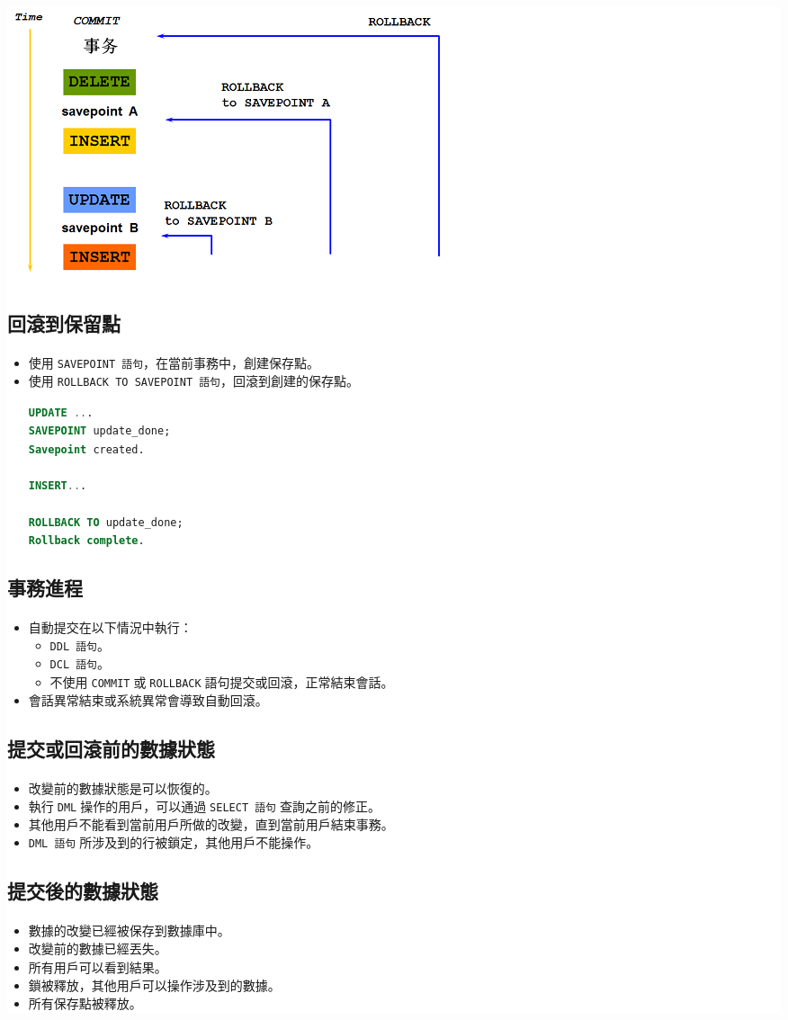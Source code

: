   ![image_Oracle_8-4](./image_Oracle_8-4.png)

## 回滾到保留點
  - 使用 `SAVEPOINT 語句`，在當前事務中，創建保存點。
  - 使用 `ROLLBACK TO SAVEPOINT 語句`，回滾到創建的保存點。
    ```SQL
    UPDATE ...
    SAVEPOINT update_done;
    Savepoint created.

    INSERT...
    
    ROLLBACK TO update_done;
    Rollback complete.
    ```

## 事務進程
  - 自動提交在以下情況中執行：
    - `DDL 語句`。
    - `DCL 語句`。
    - 不使用 `COMMIT` 或 `ROLLBACK` 語句提交或回滾，正常結束會話。
  - 會話異常結束或系統異常會導致自動回滾。

## 提交或回滾前的數據狀態
  - 改變前的數據狀態是可以恢復的。
  - 執行 `DML` 操作的用戶，可以通過 `SELECT 語句` 查詢之前的修正。
  - 其他用戶不能看到當前用戶所做的改變，直到當前用戶結束事務。
  - `DML 語句` 所涉及到的行被鎖定，其他用戶不能操作。

## 提交後的數據狀態
  - 數據的改變已經被保存到數據庫中。
  - 改變前的數據已經丟失。
  - 所有用戶可以看到結果。
  - 鎖被釋放，其他用戶可以操作涉及到的數據。
  - 所有保存點被釋放。
